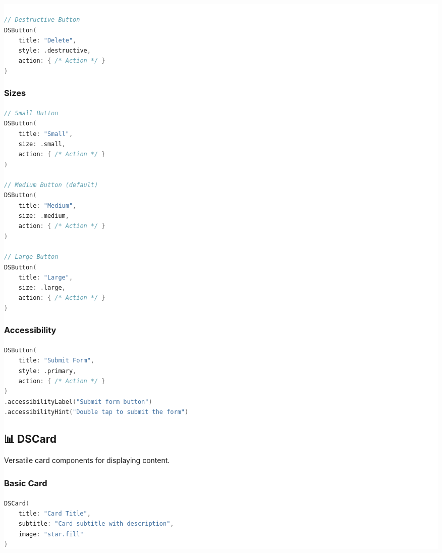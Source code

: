 ```swift

// Destructive Button
DSButton(
    title: "Delete",
    style: .destructive,
    action: { /* Action */ }
)
```

### Sizes
```swift
// Small Button
DSButton(
    title: "Small",
    size: .small,
    action: { /* Action */ }
)

// Medium Button (default)
DSButton(
    title: "Medium",
    size: .medium,
    action: { /* Action */ }
)

// Large Button
DSButton(
    title: "Large",
    size: .large,
    action: { /* Action */ }
)
```

### Accessibility
```swift
DSButton(
    title: "Submit Form",
    style: .primary,
    action: { /* Action */ }
)
.accessibilityLabel("Submit form button")
.accessibilityHint("Double tap to submit the form")
```

## 📊 DSCard

Versatile card components for displaying content.

### Basic Card
```swift
DSCard(
    title: "Card Title",
    subtitle: "Card subtitle with description",
    image: "star.fill"
)
```
